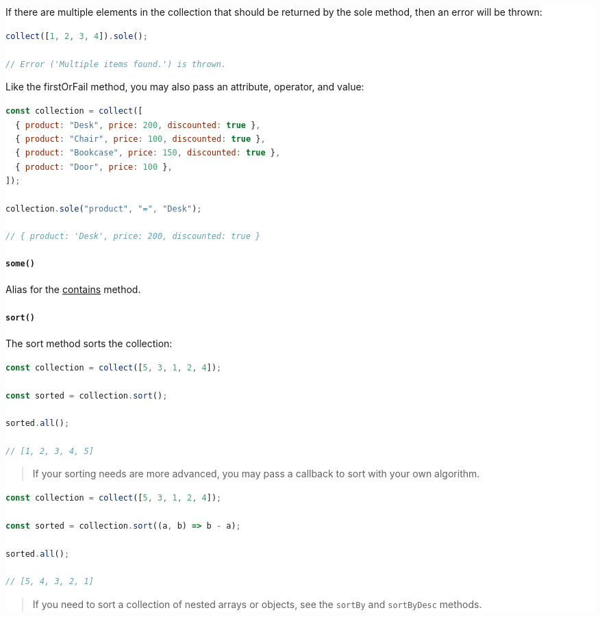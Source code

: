 If there are multiple elements in the collection that should be returned by the sole method, then an error will be thrown:

```js
collect([1, 2, 3, 4]).sole();

// Error ('Multiple items found.') is thrown.
```

Like the firstOrFail method, you may also pass an attribute, operator, and value:

```js
const collection = collect([
  { product: "Desk", price: 200, discounted: true },
  { product: "Chair", price: 100, discounted: true },
  { product: "Bookcase", price: 150, discounted: true },
  { product: "Door", price: 100 },
]);

collection.sole("product", "=", "Desk");

// { product: 'Desk', price: 200, discounted: true }
```

#### `some()`

Alias for the [contains](#contains) method.

#### `sort()`

The sort method sorts the collection:

```js
const collection = collect([5, 3, 1, 2, 4]);

const sorted = collection.sort();

sorted.all();

// [1, 2, 3, 4, 5]
```

> If your sorting needs are more advanced, you may pass a callback to sort with your own algorithm.

```js
const collection = collect([5, 3, 1, 2, 4]);

const sorted = collection.sort((a, b) => b - a);

sorted.all();

// [5, 4, 3, 2, 1]
```

> If you need to sort a collection of nested arrays or objects, see the `sortBy` and `sortByDesc` methods.

